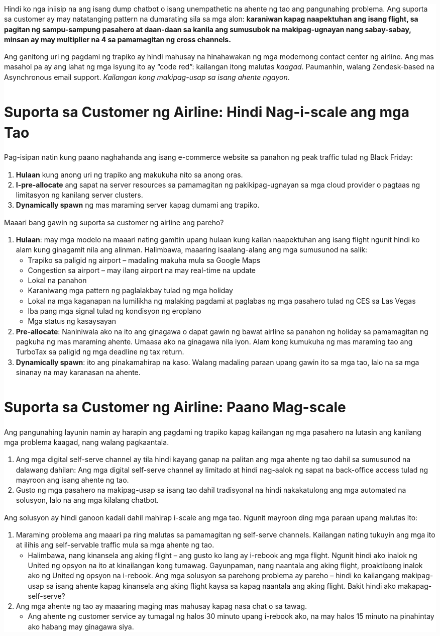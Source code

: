 Hindi ko nga iniisip na ang isang dump chatbot o isang unempathetic na ahente ng tao ang pangunahing problema. Ang suporta sa customer ay may natatanging pattern na dumarating sila sa mga alon: **karaniwan kapag naapektuhan ang isang flight, sa pagitan ng sampu-sampung pasahero at daan-daan sa kanila ang sumusubok na makipag-ugnayan nang sabay-sabay, minsan ay may multiplier na 4 sa pamamagitan ng cross channels.**

Ang ganitong uri ng pagdami ng trapiko ay hindi mahusay na hinahawakan ng mga modernong contact center ng airline. Ang mas masahol pa ay ang lahat ng mga isyung ito ay “code red”: kailangan itong malutas _kaagad_. Paumanhin, walang Zendesk-based na Asynchronous email support. _Kailangan kong makipag-usap sa isang ahente ngayon_. 

# Suporta sa Customer ng Airline: Hindi Nag-i-scale ang mga Tao

Pag-isipan natin kung paano naghahanda ang isang e-commerce website sa panahon ng peak traffic tulad ng Black Friday:
1. **Hulaan** kung anong uri ng trapiko ang makukuha nito sa anong oras.
2. **I-pre-allocate** ang sapat na server resources sa pamamagitan ng pakikipag-ugnayan sa mga cloud provider o pagtaas ng limitasyon ng kanilang server clusters.
3. **Dynamically spawn** ng mas maraming server kapag dumami ang trapiko.

Maaari bang gawin ng suporta sa customer ng airline ang pareho?
1. **Hulaan**: may mga modelo na maaari nating gamitin upang hulaan kung kailan naapektuhan ang isang flight ngunit hindi ko alam kung ginagamit nila ang alinman. Halimbawa, maaaring isaalang-alang ang mga sumusunod na salik:
    * Trapiko sa paligid ng airport – madaling makuha mula sa Google Maps
    * Congestion sa airport – may ilang airport na may real-time na update
    * Lokal na panahon
    * Karaniwang mga pattern ng paglalakbay tulad ng mga holiday
    * Lokal na mga kaganapan na lumilikha ng malaking pagdami at paglabas ng mga pasahero tulad ng CES sa Las Vegas
    * Iba pang mga signal tulad ng kondisyon ng eroplano
    * Mga status ng kasaysayan
2. **Pre-allocate**: Naniniwala ako na ito ang ginagawa o dapat gawin ng bawat airline sa panahon ng holiday sa pamamagitan ng pagkuha ng mas maraming ahente. Umaasa ako na ginagawa nila iyon. Alam kong kumukuha ng mas maraming tao ang TurboTax sa paligid ng mga deadline ng tax return.
3. **Dynamically spawn**: ito ang pinakamahirap na kaso. Walang madaling paraan upang gawin ito sa mga tao, lalo na sa mga sinanay na may karanasan na ahente.

# Suporta sa Customer ng Airline: Paano Mag-scale

Ang pangunahing layunin namin ay harapin ang pagdami ng trapiko kapag kailangan ng mga pasahero na lutasin ang kanilang mga problema kaagad, nang walang pagkaantala.
1. Ang mga digital self-serve channel ay tila hindi kayang ganap na palitan ang mga ahente ng tao dahil sa sumusunod na dalawang dahilan:
Ang mga digital self-serve channel ay limitado at hindi nag-aalok ng sapat na back-office access tulad ng mayroon ang isang ahente ng tao.
2. Gusto ng mga pasahero na makipag-usap sa isang tao dahil tradisyonal na hindi nakakatulong ang mga automated na solusyon, lalo na ang mga kilalang chatbot.

Ang solusyon ay hindi ganoon kadali dahil mahirap i-scale ang mga tao. Ngunit mayroon ding mga paraan upang malutas ito:
1. Maraming problema ang maaari pa ring malutas sa pamamagitan ng self-serve channels. Kailangan nating tukuyin ang mga ito at ilihis ang self-servable traffic mula sa mga ahente ng tao.
    * Halimbawa, nang kinansela ang aking flight – ang gusto ko lang ay i-rebook ang mga flight. Ngunit hindi ako inalok ng United ng opsyon na ito at kinailangan kong tumawag. Gayunpaman, nang naantala ang aking flight, proaktibong inalok ako ng United ng opsyon na i-rebook. Ang mga solusyon sa parehong problema ay pareho – hindi ko kailangang makipag-usap sa isang ahente kapag kinansela ang aking flight kaysa sa kapag naantala ang aking flight. Bakit hindi ako makapag-self-serve?
2. Ang mga ahente ng tao ay maaaring maging mas mahusay kapag nasa chat o sa tawag.
    * Ang ahente ng customer service ay tumagal ng halos 30 minuto upang i-rebook ako, na may halos 15 minuto na pinahintay ako habang may ginagawa siya.